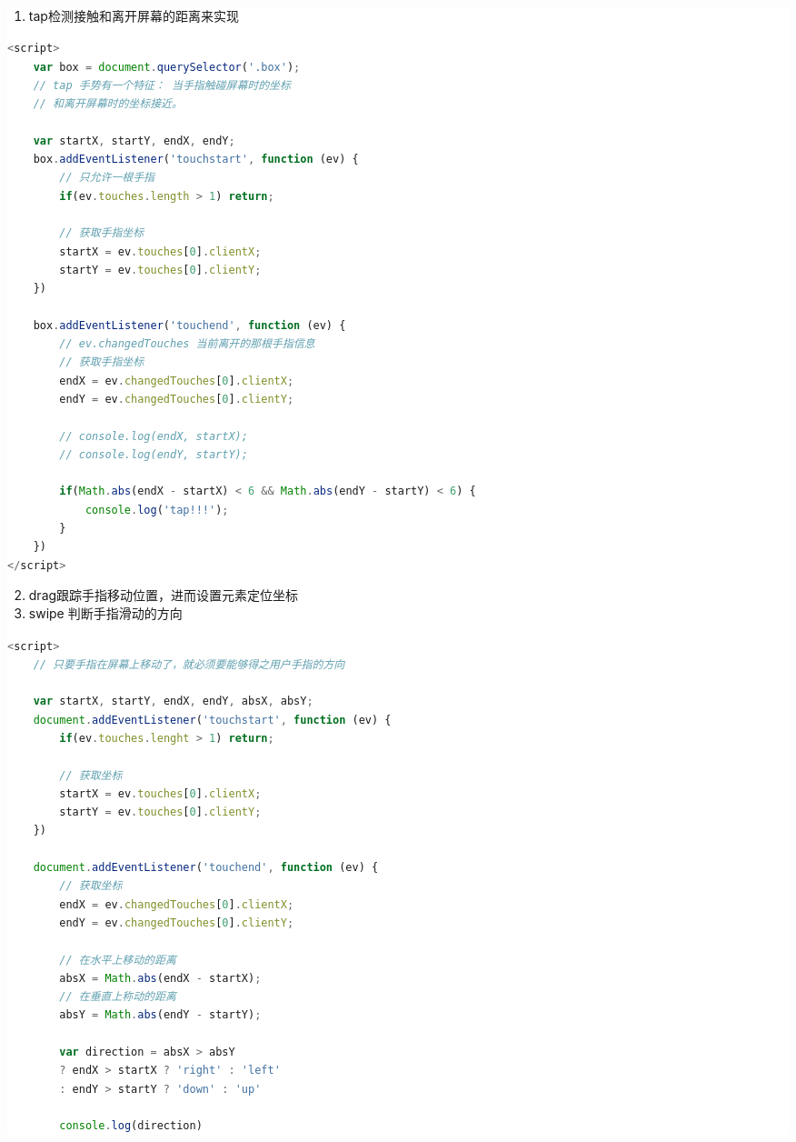 1. tap检测接触和离开屏幕的距离来实现

~~~js
<script>
    var box = document.querySelector('.box');
    // tap 手势有一个特征： 当手指触碰屏幕时的坐标
    // 和离开屏幕时的坐标接近。

    var startX, startY, endX, endY;
    box.addEventListener('touchstart', function (ev) {
        // 只允许一根手指
        if(ev.touches.length > 1) return;

        // 获取手指坐标
        startX = ev.touches[0].clientX;
        startY = ev.touches[0].clientY;
    })

    box.addEventListener('touchend', function (ev) {
        // ev.changedTouches 当前离开的那根手指信息
        // 获取手指坐标
        endX = ev.changedTouches[0].clientX;
        endY = ev.changedTouches[0].clientY;

        // console.log(endX, startX);
        // console.log(endY, startY);

        if(Math.abs(endX - startX) < 6 && Math.abs(endY - startY) < 6) {
            console.log('tap!!!');
        }
    })
</script>
~~~

2. drag跟踪手指移动位置，进而设置元素定位坐标
3. swipe 判断手指滑动的方向

~~~js
<script>
    // 只要手指在屏幕上移动了，就必须要能够得之用户手指的方向

    var startX, startY, endX, endY, absX, absY;
    document.addEventListener('touchstart', function (ev) {
        if(ev.touches.lenght > 1) return;

        // 获取坐标
        startX = ev.touches[0].clientX;
        startY = ev.touches[0].clientY;
    })

    document.addEventListener('touchend', function (ev) {
        // 获取坐标
        endX = ev.changedTouches[0].clientX;
        endY = ev.changedTouches[0].clientY;

        // 在水平上移动的距离
        absX = Math.abs(endX - startX);
        // 在垂直上称动的距离
        absY = Math.abs(endY - startY);

        var direction = absX > absY
        ? endX > startX ? 'right' : 'left'
        : endY > startY ? 'down' : 'up'

        console.log(direction)
~~~